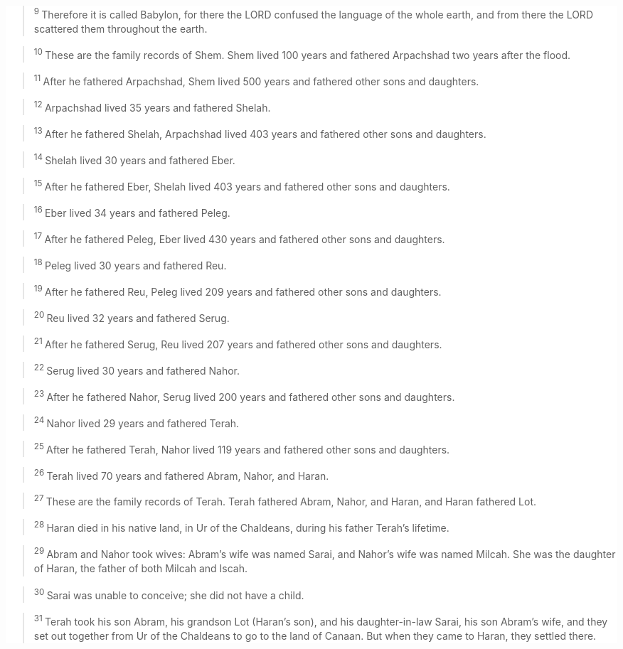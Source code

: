 ><sup> 9 </sup> Therefore it is called Babylon, for there the LORD confused the language of the whole earth, and from there the LORD scattered them throughout the earth. 

><sup> 10 </sup> These are the family records of Shem. Shem lived 100 years and fathered Arpachshad two years after the flood. 

><sup> 11 </sup> After he fathered Arpachshad, Shem lived 500 years and fathered other sons and daughters. 

><sup> 12 </sup> Arpachshad lived 35 years and fathered Shelah. 

><sup> 13 </sup> After he fathered Shelah, Arpachshad lived 403 years and fathered other sons and daughters. 

><sup> 14 </sup> Shelah lived 30 years and fathered Eber. 

><sup> 15 </sup> After he fathered Eber, Shelah lived 403 years and fathered other sons and daughters. 

><sup> 16 </sup> Eber lived 34 years and fathered Peleg. 

><sup> 17 </sup> After he fathered Peleg, Eber lived 430 years and fathered other sons and daughters. 

><sup> 18 </sup> Peleg lived 30 years and fathered Reu. 

><sup> 19 </sup> After he fathered Reu, Peleg lived 209 years and fathered other sons and daughters. 

><sup> 20 </sup> Reu lived 32 years and fathered Serug. 

><sup> 21 </sup> After he fathered Serug, Reu lived 207 years and fathered other sons and daughters. 

><sup> 22 </sup> Serug lived 30 years and fathered Nahor. 

><sup> 23 </sup> After he fathered Nahor, Serug lived 200 years and fathered other sons and daughters. 

><sup> 24 </sup> Nahor lived 29 years and fathered Terah. 

><sup> 25 </sup> After he fathered Terah, Nahor lived 119 years and fathered other sons and daughters. 

><sup> 26 </sup> Terah lived 70 years and fathered Abram, Nahor, and Haran. 

><sup> 27 </sup> These are the family records of Terah. Terah fathered Abram, Nahor, and Haran, and Haran fathered Lot. 

><sup> 28 </sup> Haran died in his native land, in Ur of the Chaldeans, during his father Terah’s lifetime. 

><sup> 29 </sup> Abram and Nahor took wives: Abram’s wife was named Sarai, and Nahor’s wife was named Milcah. She was the daughter of Haran, the father of both Milcah and Iscah. 

><sup> 30 </sup> Sarai was unable to conceive; she did not have a child. 

><sup> 31 </sup> Terah took his son Abram, his grandson Lot (Haran’s son), and his daughter-in-law Sarai, his son Abram’s wife, and they set out together from Ur of the Chaldeans to go to the land of Canaan. But when they came to Haran, they settled there. 

